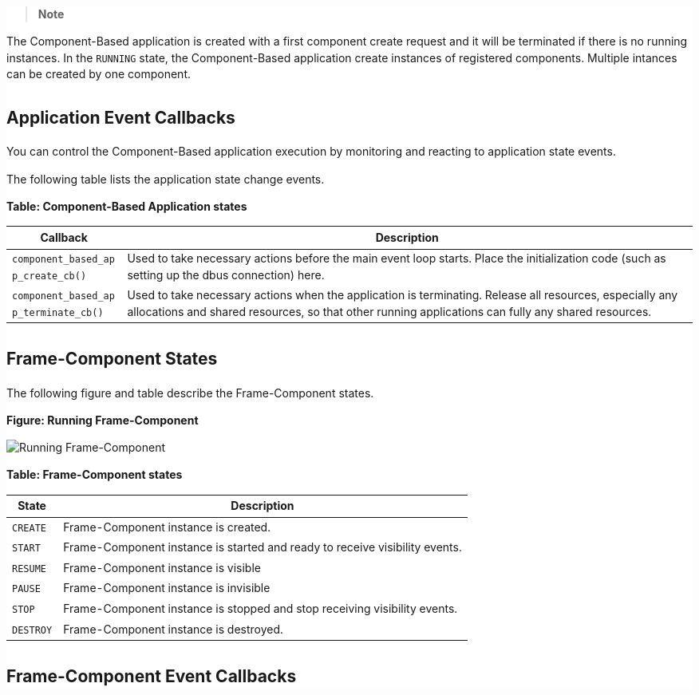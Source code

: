   > **Note**
  >
The Component-Based application is created with a first component create request and it will be terminated if there is no running instances.
In the `RUNNING` state, the Component-Based application create instances of registered components. Multiple intances can be created by one component.


<a name="application_register"></a>
## Application Event Callbacks

You can control the Component-Based application execution by monitoring and reacting to application state events.

The following table lists the application state change events.

**Table: Component-Based Application states**

| Callback                     | Description                              |
|------------------------------|------------------------------------------|
| `component_based_app_create_cb()`    | Used to take necessary actions before the main event loop starts. Place the initialization code (such as setting up the dbus connection) here. |
| `component_based_app_terminate_cb()` | Used to take necessary actions when the application is terminating. Release all resources, especially any allocations and shared resources, so that other running applications can fully any shared resources. |


<a name="frame_component_states"></a>
## Frame-Component States

The following figure and table describe the Frame-Component states.

**Figure: Running Frame-Component**

![Running Frame-Component](./media/app_run.png)


**Table: Frame-Component states**

| State        | Description                         |
|--------------|-------------------------------------|
| `CREATE`      | Frame-Component instance is created.            |
| `START`    | Frame-Component instance is started and ready to receive visibility events.   |
| `RESUME`    | Frame-Component instance is visible |
| `PAUSE`    | Frame-Component instance is invisible |
| `STOP`    | Frame-Component instance is stopped and stop receiving visibility events. |
| `DESTROY` | Frame-Component instance is destroyed.          |


<a name="frame_component_callbacks"></a>
## Frame-Component Event Callbacks
